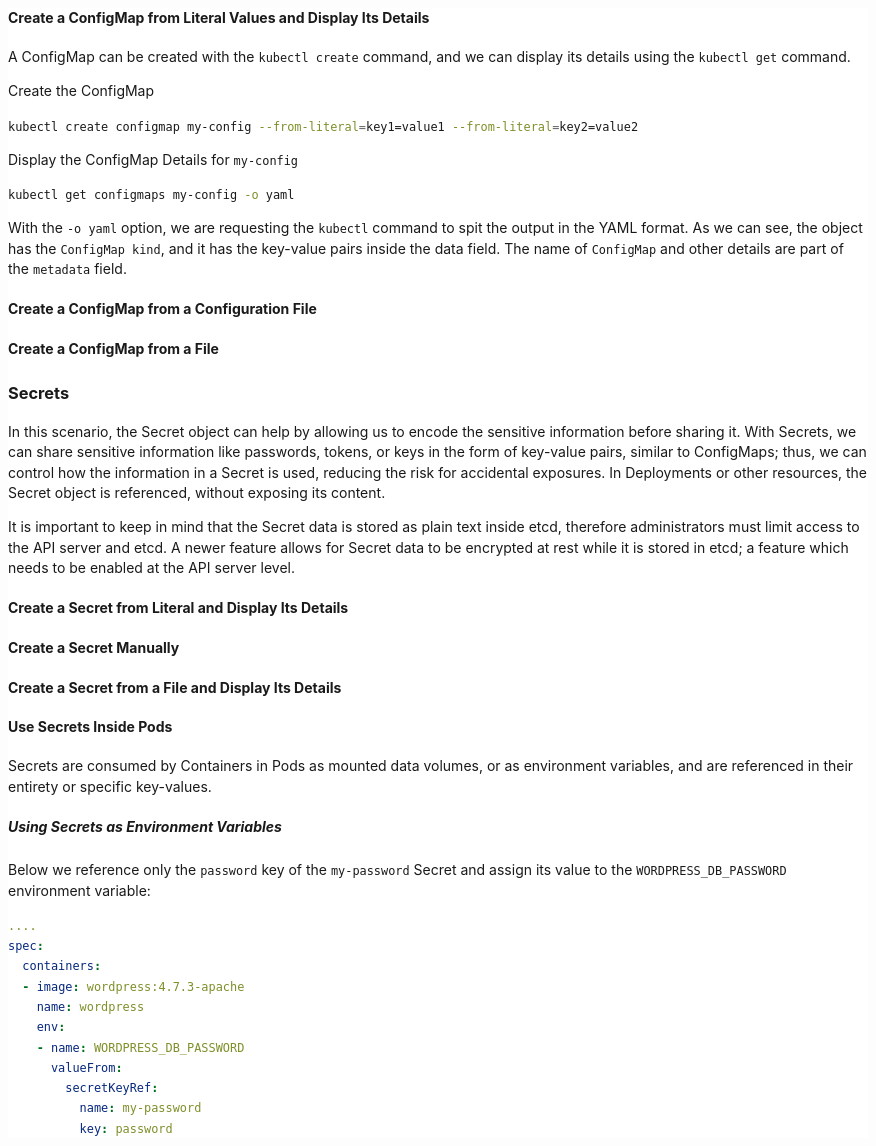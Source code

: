 #### Create a ConfigMap from Literal Values and Display Its Details

A ConfigMap can be created with the `kubectl create` command, and we can display its details using the `kubectl get` command.

Create the ConfigMap
```bash
kubectl create configmap my-config --from-literal=key1=value1 --from-literal=key2=value2
```

Display the ConfigMap Details for `my-config`
```bash
kubectl get configmaps my-config -o yaml
```

With the `-o yaml` option, we are requesting the `kubectl` command to spit the output in the YAML format.
As we can see, the object has the `ConfigMap kind`, and it has the key-value pairs inside the data field.
The name of `ConfigMap` and other details are part of the `metadata` field.

#### Create a ConfigMap from a Configuration File

#### Create a ConfigMap from a File

### Secrets

In this scenario, the Secret object can help by allowing us to encode the sensitive information before sharing it.
With Secrets, we can share sensitive information like passwords, tokens, or keys in the form of key-value pairs, similar to ConfigMaps;
thus, we can control how the information in a Secret is used, reducing the risk for accidental exposures.
In Deployments or other resources, the Secret object is referenced, without exposing its content.

It is important to keep in mind that the Secret data is stored as plain text inside etcd, therefore administrators must limit access to the API server and etcd.
A newer feature allows for Secret data to be encrypted at rest while it is stored in etcd;
a feature which needs to be enabled at the API server level.

#### Create a Secret from Literal and Display Its Details

#### Create a Secret Manually

#### Create a Secret from a File and Display Its Details

#### Use Secrets Inside Pods

Secrets are consumed by Containers in Pods as mounted data volumes, or as environment variables, and are referenced in their entirety or specific key-values.

##### Using Secrets as Environment Variables

Below we reference only the `password` key of the `my-password` Secret and assign its value to the `WORDPRESS_DB_PASSWORD` environment variable:
```yaml
....
spec:
  containers:
  - image: wordpress:4.7.3-apache
    name: wordpress
    env:
    - name: WORDPRESS_DB_PASSWORD
      valueFrom:
        secretKeyRef:
          name: my-password
          key: password
```